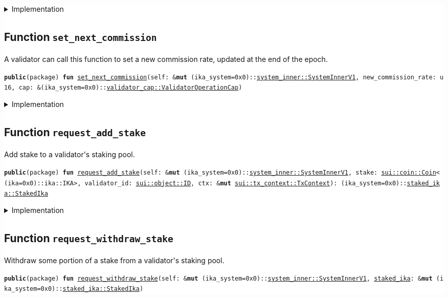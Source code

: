

<details><summary>Implementation</summary></details>

<a name="(ika_system=0x0)_system_inner_set_next_commission"></a>

## Function `set_next_commission`

A validator can call this function to set a new commission rate, updated at the end of
the epoch.


<pre><code><b>public</b>(package) <b>fun</b> <a href="../ika_system/system_inner.md#(ika_system=0x0)_system_inner_set_next_commission">set_next_commission</a>(self: &<b>mut</b> (ika_system=0x0)::<a href="../ika_system/system_inner.md#(ika_system=0x0)_system_inner_SystemInnerV1">system_inner::SystemInnerV1</a>, new_commission_rate: u16, cap: &(ika_system=0x0)::<a href="../ika_system/validator_cap.md#(ika_system=0x0)_validator_cap_ValidatorOperationCap">validator_cap::ValidatorOperationCap</a>)
</code></pre>



<details><summary>Implementation</summary></details>

<a name="(ika_system=0x0)_system_inner_request_add_stake"></a>

## Function `request_add_stake`

Add stake to a validator's staking pool.


<pre><code><b>public</b>(package) <b>fun</b> <a href="../ika_system/system_inner.md#(ika_system=0x0)_system_inner_request_add_stake">request_add_stake</a>(self: &<b>mut</b> (ika_system=0x0)::<a href="../ika_system/system_inner.md#(ika_system=0x0)_system_inner_SystemInnerV1">system_inner::SystemInnerV1</a>, stake: <a href="../sui/coin.md#sui_coin_Coin">sui::coin::Coin</a>&lt;(ika=0x0)::ika::IKA&gt;, validator_id: <a href="../sui/object.md#sui_object_ID">sui::object::ID</a>, ctx: &<b>mut</b> <a href="../sui/tx_context.md#sui_tx_context_TxContext">sui::tx_context::TxContext</a>): (ika_system=0x0)::<a href="../ika_system/staked_ika.md#(ika_system=0x0)_staked_ika_StakedIka">staked_ika::StakedIka</a>
</code></pre>



<details><summary>Implementation</summary></details>

<a name="(ika_system=0x0)_system_inner_request_withdraw_stake"></a>

## Function `request_withdraw_stake`

Withdraw some portion of a stake from a validator's staking pool.


<pre><code><b>public</b>(package) <b>fun</b> <a href="../ika_system/system_inner.md#(ika_system=0x0)_system_inner_request_withdraw_stake">request_withdraw_stake</a>(self: &<b>mut</b> (ika_system=0x0)::<a href="../ika_system/system_inner.md#(ika_system=0x0)_system_inner_SystemInnerV1">system_inner::SystemInnerV1</a>, <a href="../ika_system/staked_ika.md#(ika_system=0x0)_staked_ika">staked_ika</a>: &<b>mut</b> (ika_system=0x0)::<a href="../ika_system/staked_ika.md#(ika_system=0x0)_staked_ika_StakedIka">staked_ika::StakedIka</a>)
</code></pre>

